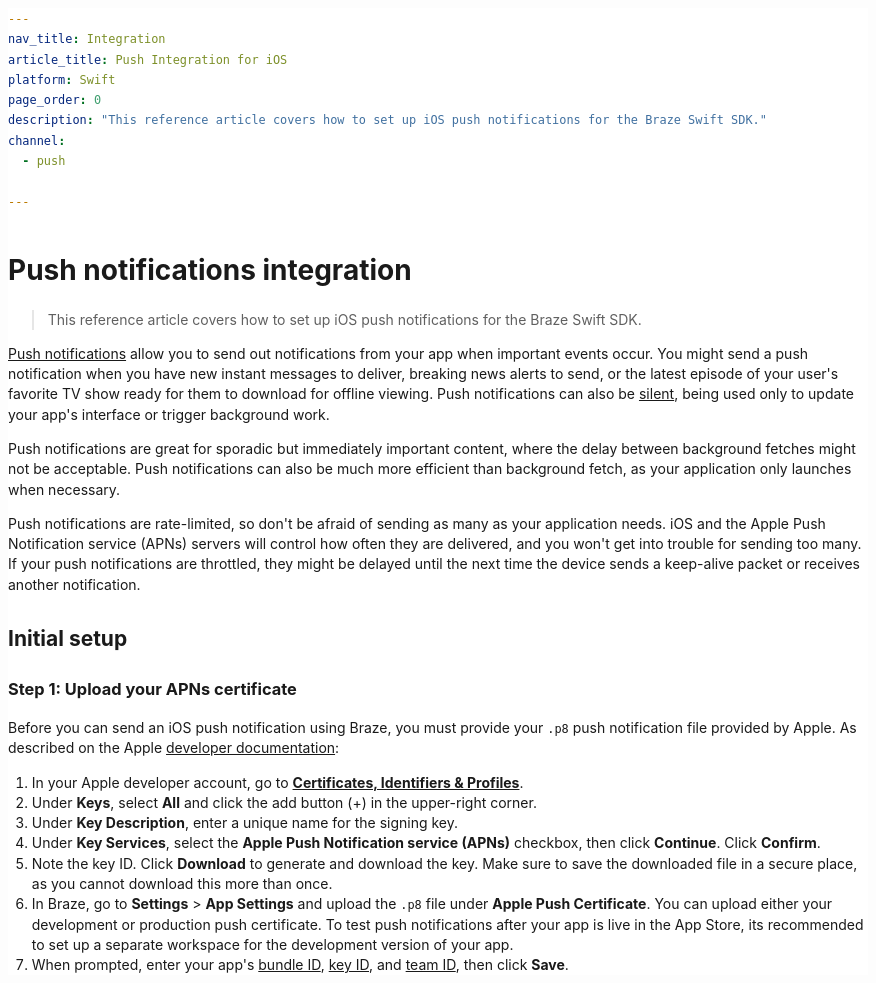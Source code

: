 ```yaml
---
nav_title: Integration
article_title: Push Integration for iOS
platform: Swift
page_order: 0
description: "This reference article covers how to set up iOS push notifications for the Braze Swift SDK."
channel:
  - push
  
---
```


# Push notifications integration

> This reference article covers how to set up iOS push notifications for the Braze Swift SDK.

[Push notifications]({{site.baseurl}}/user_guide/message_building_by_channel/push/about/) allow you to send out notifications from your app when important events occur. You might send a push notification when you have new instant messages to deliver, breaking news alerts to send, or the latest episode of your user's favorite TV show ready for them to download for offline viewing. Push notifications can also be [silent]({{site.baseurl}}/developer_guide/platform_integration_guides/swift/push_notifications/silent_push_notifications/), being used only to update your app's interface or trigger background work. 

Push notifications are great for sporadic but immediately important content, where the delay between background fetches might not be acceptable. Push notifications can also be much more efficient than background fetch, as your application only launches when necessary. 

Push notifications are rate-limited, so don't be afraid of sending as many as your application needs. iOS and the Apple Push Notification service (APNs) servers will control how often they are delivered, and you won't get into trouble for sending too many. If your push notifications are throttled, they might be delayed until the next time the device sends a keep-alive packet or receives another notification.

## Initial setup

### Step 1: Upload your APNs certificate

Before you can send an iOS push notification using Braze, you must provide your `.p8`  push notification file provided by Apple. As described on the Apple [developer documentation](https://developer.apple.com/documentation/usernotifications):

1. In your Apple developer account, go to [**Certificates, Identifiers & Profiles**](https://developer.apple.com/account/ios/certificate).
2. Under **Keys**, select **All** and click the add button (+) in the upper-right corner.
3. Under **Key Description**, enter a unique name for the signing key.
4. Under **Key Services**, select the **Apple Push Notification service (APNs)** checkbox, then click **Continue**. Click **Confirm**.
5. Note the key ID. Click **Download** to generate and download the key. Make sure to save the downloaded file in a secure place, as you cannot download this more than once.
6. In Braze, go to **Settings** > **App Settings** and upload the `.p8` file under **Apple Push Certificate**. You can upload either your development or production push certificate. To test push notifications after your app is live in the App Store, its recommended to set up a separate workspace for the development version of your app.
7. When prompted, enter your app's [bundle ID](https://developer.apple.com/documentation/foundation/nsbundle/1418023-bundleidentifier), [key ID](https://developer.apple.com/help/account/manage-keys/get-a-key-identifier/), and [team ID](https://developer.apple.com/help/account/manage-your-team/locate-your-team-id), then click **Save**.
